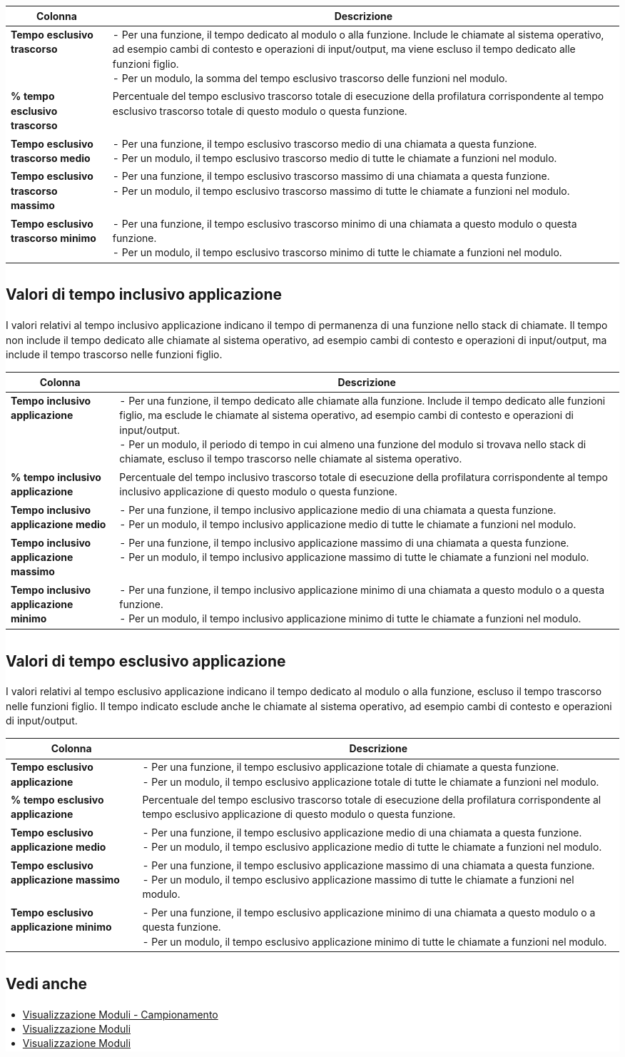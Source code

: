 |Colonna|Descrizione|
|------------|-----------------|
|**Tempo esclusivo trascorso**|- Per una funzione, il tempo dedicato al modulo o alla funzione. Include le chiamate al sistema operativo, ad esempio cambi di contesto e operazioni di input/output, ma viene escluso il tempo dedicato alle funzioni figlio.<br />- Per un modulo, la somma del tempo esclusivo trascorso delle funzioni nel modulo.|
|**% tempo esclusivo trascorso**|Percentuale del tempo esclusivo trascorso totale di esecuzione della profilatura corrispondente al tempo esclusivo trascorso totale di questo modulo o questa funzione.|
|**Tempo esclusivo trascorso medio**|- Per una funzione, il tempo esclusivo trascorso medio di una chiamata a questa funzione.<br />- Per un modulo, il tempo esclusivo trascorso medio di tutte le chiamate a funzioni nel modulo.|
|**Tempo esclusivo trascorso massimo**|- Per una funzione, il tempo esclusivo trascorso massimo di una chiamata a questa funzione.<br />- Per un modulo, il tempo esclusivo trascorso massimo di tutte le chiamate a funzioni nel modulo.|
|**Tempo esclusivo trascorso minimo**|- Per una funzione, il tempo esclusivo trascorso minimo di una chiamata a questo modulo o questa funzione.<br />- Per un modulo, il tempo esclusivo trascorso minimo di tutte le chiamate a funzioni nel modulo.|

## <a name="application-inclusive-values"></a>Valori di tempo inclusivo applicazione
 I valori relativi al tempo inclusivo applicazione indicano il tempo di permanenza di una funzione nello stack di chiamate. Il tempo non include il tempo dedicato alle chiamate al sistema operativo, ad esempio cambi di contesto e operazioni di input/output, ma include il tempo trascorso nelle funzioni figlio.

|Colonna|Descrizione|
|------------|-----------------|
|**Tempo inclusivo applicazione**|- Per una funzione, il tempo dedicato alle chiamate alla funzione. Include il tempo dedicato alle funzioni figlio, ma esclude le chiamate al sistema operativo, ad esempio cambi di contesto e operazioni di input/output.<br />- Per un modulo, il periodo di tempo in cui almeno una funzione del modulo si trovava nello stack di chiamate, escluso il tempo trascorso nelle chiamate al sistema operativo.|
|**% tempo inclusivo applicazione**|Percentuale del tempo inclusivo trascorso totale di esecuzione della profilatura corrispondente al tempo inclusivo applicazione di questo modulo o questa funzione.|
|**Tempo inclusivo applicazione medio**|- Per una funzione, il tempo inclusivo applicazione medio di una chiamata a questa funzione.<br />- Per un modulo, il tempo inclusivo applicazione medio di tutte le chiamate a funzioni nel modulo.|
|**Tempo inclusivo applicazione massimo**|- Per una funzione, il tempo inclusivo applicazione massimo di una chiamata a questa funzione.<br />- Per un modulo, il tempo inclusivo applicazione massimo di tutte le chiamate a funzioni nel modulo.|
|**Tempo inclusivo applicazione minimo**|- Per una funzione, il tempo inclusivo applicazione minimo di una chiamata a questo modulo o a questa funzione.<br />- Per un modulo, il tempo inclusivo applicazione minimo di tutte le chiamate a funzioni nel modulo.|

## <a name="application-exclusive-values"></a>Valori di tempo esclusivo applicazione
 I valori relativi al tempo esclusivo applicazione indicano il tempo dedicato al modulo o alla funzione, escluso il tempo trascorso nelle funzioni figlio. Il tempo indicato esclude anche le chiamate al sistema operativo, ad esempio cambi di contesto e operazioni di input/output.

|Colonna|Descrizione|
|------------|-----------------|
|**Tempo esclusivo applicazione**|- Per una funzione, il tempo esclusivo applicazione totale di chiamate a questa funzione.<br />- Per un modulo, il tempo esclusivo applicazione totale di tutte le chiamate a funzioni nel modulo.|
|**% tempo esclusivo applicazione**|Percentuale del tempo esclusivo trascorso totale di esecuzione della profilatura corrispondente al tempo esclusivo applicazione di questo modulo o questa funzione.|
|**Tempo esclusivo applicazione medio**|- Per una funzione, il tempo esclusivo applicazione medio di una chiamata a questa funzione.<br />- Per un modulo, il tempo esclusivo applicazione medio di tutte le chiamate a funzioni nel modulo.|
|**Tempo esclusivo applicazione massimo**|- Per una funzione, il tempo esclusivo applicazione massimo di una chiamata a questa funzione.<br />- Per un modulo, il tempo esclusivo applicazione massimo di tutte le chiamate a funzioni nel modulo.|
|**Tempo esclusivo applicazione minimo**|- Per una funzione, il tempo esclusivo applicazione minimo di una chiamata a questo modulo o a questa funzione.<br />- Per un modulo, il tempo esclusivo applicazione minimo di tutte le chiamate a funzioni nel modulo.|

## <a name="see-also"></a>Vedi anche
- [Visualizzazione Moduli - Campionamento](../profiling/modules-view-dotnet-memory-sampling-data.md)
- [Visualizzazione Moduli](../profiling/modules-view-instrumentation-data.md)
- [Visualizzazione Moduli](../profiling/modules-view-sampling-data.md)
